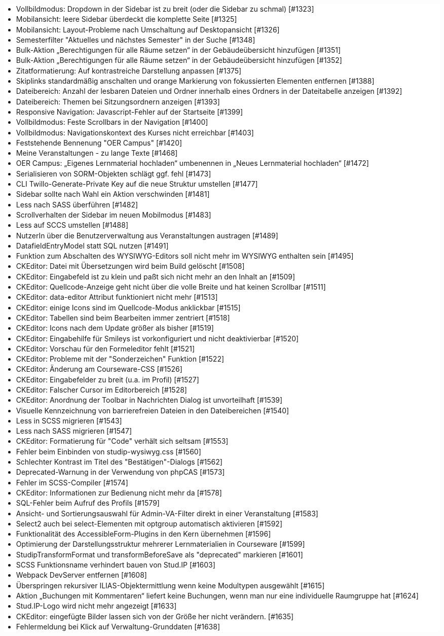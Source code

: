 - Vollbildmodus: Dropdown in der Sidebar ist zu breit (oder die Sidebar zu schmal) [#1323]
- Mobilansicht: leere Sidebar überdeckt die komplette Seite [#1325]
- Mobilansicht: Layout-Probleme nach Umschaltung auf Desktopansicht [#1326]
- Semesterfilter "Aktuelles und nächstes Semester" in der Suche [#1348]
- Bulk-Aktion „Berechtigungen für alle Räume setzen“ in der Gebäudeübersicht hinzufügen [#1351]
- Bulk-Aktion „Berechtigungen für alle Räume setzen“ in der Gebäudeübersicht hinzufügen [#1352]
- Zitatformatierung: Auf kontrastreiche Darstellung anpassen [#1375]
- Skiplinks standardmäßig anschalten und orange Markierung von fokussierten Elementen entfernen [#1388]
- Dateibereich: Anzahl der lesbaren Dateien und Ordner innerhalb eines Ordners in der Dateitabelle anzeigen [#1392]
- Dateibereich: Themen bei Sitzungsordnern anzeigen [#1393]
- Responsive Navigation: Javascript-Fehler auf der Startseite [#1399]
- Vollbildmodus: Feste Scrollbars in der Navigation [#1400]
- Vollbildmodus: Navigationskontext des Kurses nicht erreichbar [#1403]
- Feststehende Bennenung "OER Campus" [#1420]
- Meine Veranstaltungen - zu lange Texte [#1468]
- OER Campus: „Eigenes Lernmaterial hochladen“ umbenennen in „Neues Lernmaterial hochladen“ [#1472]
- Serialisieren von SORM-Objekten schlägt ggf. fehl [#1473]
- CLI Twillo-Generate-Private Key auf die neue Struktur umstellen [#1477]
- Sidebar sollte nach Wahl ein Aktion verschwinden [#1481]
- Less nach SASS überführen [#1482]
- Scrollverhalten der Sidebar im neuen Mobilmodus [#1483]
- Less auf SCCS umstellen [#1488]
- NutzerIn über die Benutzerverwaltung aus Veranstaltungen austragen [#1489]
- DatafieldEntryModel statt SQL nutzen [#1491]
- Funktion zum Abschalten des WYSIWYG-Editors soll nicht mehr im WYSIWYG enthalten sein [#1495]
- CKEditor: Datei mit Übersetzungen wird beim Build gelöscht [#1508]
- CKEditor: Eingabefeld ist zu klein und paßt sich nicht mehr an den Inhalt an [#1509]
- CKEditor: Quellcode-Anzeige geht nicht über die volle Breite und hat keinen Scrollbar [#1511]
- CKEditor: data-editor Attribut funktioniert nicht mehr [#1513]
- CKEditor: einige Icons sind im Quellcode-Modus anklickbar [#1515]
- CKEditor: Tabellen sind beim Bearbeiten immer zentriert [#1518]
- CKEditor: Icons nach dem Update größer als bisher [#1519]
- CKEditor: Eingabehilfe für Smileys ist vorkonfiguriert und nicht deaktivierbar [#1520]
- CKEditor: Vorschau für den Formeleditor fehlt [#1521]
- CKEditor: Probleme mit der "Sonderzeichen" Funktion [#1522]
- CKEditor: Änderung am Courseware-CSS [#1526]
- CKEditor: Eingabefelder zu breit (u.a. im Profil) [#1527]
- CKEditor: Falscher Cursor im Editorbereich [#1528]
- CKEditor: Anordnung der Toolbar in Nachrichten Dialog ist unvorteilhaft [#1539]
- Visuelle Kennzeichnung von barrierefreien Dateien in den Dateibereichen [#1540]
- Less in SCSS migrieren [#1543]
- Less nach SASS migrieren [#1547]
- CKEditor: Formatierung für "Code" verhält sich seltsam [#1553]
- Fehler beim Einbinden von studip-wysiwyg.css [#1560]
- Schlechter Kontrast im Titel des "Bestätigen"-Dialogs [#1562]
- Deprecated-Warnung in der Verwendung von phpCAS [#1573]
- Fehler im SCSS-Compiler [#1574]
- CKEditor: Informationen zur Bedienung nicht mehr da [#1578]
- SQL-Fehler beim Aufruf des Profils [#1579]
- Ansicht- und Sortierungsauswahl für Admin-VA-Filter direkt in einer Veranstaltung [#1583]
- Select2 auch bei select-Elementen mit optgroup automatisch aktivieren [#1592]
- Funktionalität des AccessibleForm-Plugins in den Kern übernehmen [#1596]
- Optimierung der Darstellungsstruktur mehrerer Lernmaterialien in Courseware [#1599]
- StudipTransformFormat und transformBeforeSave als "deprecated" markieren [#1601]
- SCSS Funktionsname verhindert bauen von Stud.IP [#1603]
- Webpack DevServer entfernen [#1608]
- Überspringen rekursiver ILIAS-Objektermittlung wenn keine Modultypen ausgewählt [#1615]
- Aktion „Buchungen mit Kommentaren“ liefert keine Buchungen, wenn man nur eine individuelle Raumgruppe hat [#1624]
- Stud.IP-Logo wird nicht mehr angezeigt [#1633]
- CKEditor: eingefügte Bilder lassen sich von der Größe her nicht verändern. [#1635]
- Fehlermeldung bei Klick auf Verwaltung-Grunddaten [#1638]